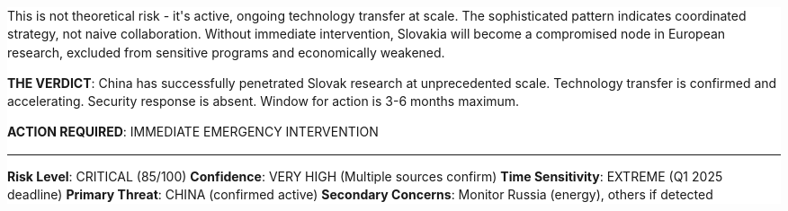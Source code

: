 This is not theoretical risk - it's active, ongoing technology transfer at scale. The sophisticated pattern indicates coordinated strategy, not naive collaboration. Without immediate intervention, Slovakia will become a compromised node in European research, excluded from sensitive programs and economically weakened.

**THE VERDICT**: China has successfully penetrated Slovak research at unprecedented scale. Technology transfer is confirmed and accelerating. Security response is absent. Window for action is 3-6 months maximum.

**ACTION REQUIRED**: IMMEDIATE EMERGENCY INTERVENTION

---
**Risk Level**: CRITICAL (85/100)
**Confidence**: VERY HIGH (Multiple sources confirm)
**Time Sensitivity**: EXTREME (Q1 2025 deadline)
**Primary Threat**: CHINA (confirmed active)
**Secondary Concerns**: Monitor Russia (energy), others if detected
